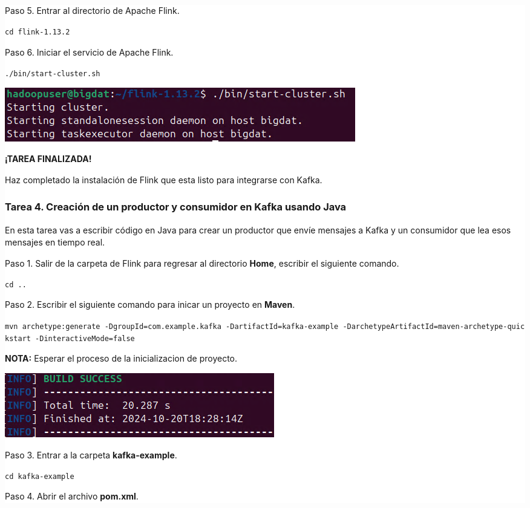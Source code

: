 Paso 5. Entrar al directorio de Apache Flink.

```
cd flink-1.13.2
```

Paso 6. Iniciar el servicio de Apache Flink.

```
./bin/start-cluster.sh
```

![kafka](../images/c6/img7.png)

**¡TAREA FINALIZADA!**

Haz completado la instalación de Flink que esta listo para integrarse con Kafka.

### Tarea 4. Creación de un productor y consumidor en Kafka usando Java

En esta tarea vas a escribir código en Java para crear un productor que envíe mensajes a Kafka y un consumidor que lea esos mensajes en tiempo real.

Paso 1. Salir de la carpeta de Flink para regresar al directorio **Home**, escribir el siguiente comando.

```
cd ..
```

Paso 2. Escribir el siguiente comando para inicar un proyecto en **Maven**.

```
mvn archetype:generate -DgroupId=com.example.kafka -DartifactId=kafka-example -DarchetypeArtifactId=maven-archetype-quickstart -DinteractiveMode=false
```
**NOTA:** Esperar el proceso de la inicializacion de proyecto.

![kafka](../images/c6/img8.png)

Paso 3. Entrar a la carpeta **kafka-example**.

```
cd kafka-example
```

Paso 4. Abrir el archivo **pom.xml**.
